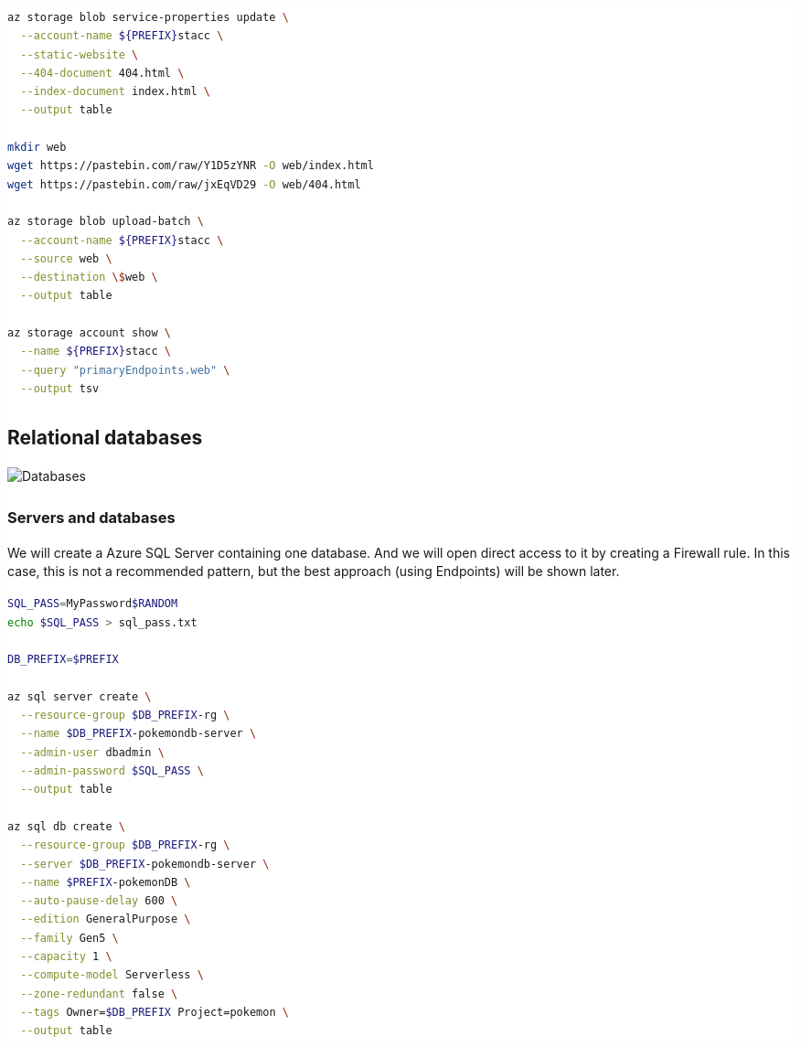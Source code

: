 ```bash
az storage blob service-properties update \
  --account-name ${PREFIX}stacc \
  --static-website \
  --404-document 404.html \
  --index-document index.html \
  --output table

mkdir web
wget https://pastebin.com/raw/Y1D5zYNR -O web/index.html
wget https://pastebin.com/raw/jxEqVD29 -O web/404.html

az storage blob upload-batch \
  --account-name ${PREFIX}stacc \
  --source web \
  --destination \$web \
  --output table

az storage account show \
  --name ${PREFIX}stacc \
  --query "primaryEndpoints.web" \
  --output tsv
```

## Relational databases

![Databases](/images/UNIVAC-I-BRL61-0977-wikipedia.jpg)

### Servers and databases

We will create a Azure SQL Server containing one database. And we will open direct access to it by creating a Firewall rule. In this case, this is not a recommended pattern, but the best approach (using Endpoints) will be shown later.

```bash
SQL_PASS=MyPassword$RANDOM
echo $SQL_PASS > sql_pass.txt

DB_PREFIX=$PREFIX

az sql server create \
  --resource-group $DB_PREFIX-rg \
  --name $DB_PREFIX-pokemondb-server \
  --admin-user dbadmin \
  --admin-password $SQL_PASS \
  --output table

az sql db create \
  --resource-group $DB_PREFIX-rg \
  --server $DB_PREFIX-pokemondb-server \
  --name $PREFIX-pokemonDB \
  --auto-pause-delay 600 \
  --edition GeneralPurpose \
  --family Gen5 \
  --capacity 1 \
  --compute-model Serverless \
  --zone-redundant false \
  --tags Owner=$DB_PREFIX Project=pokemon \
  --output table
```
